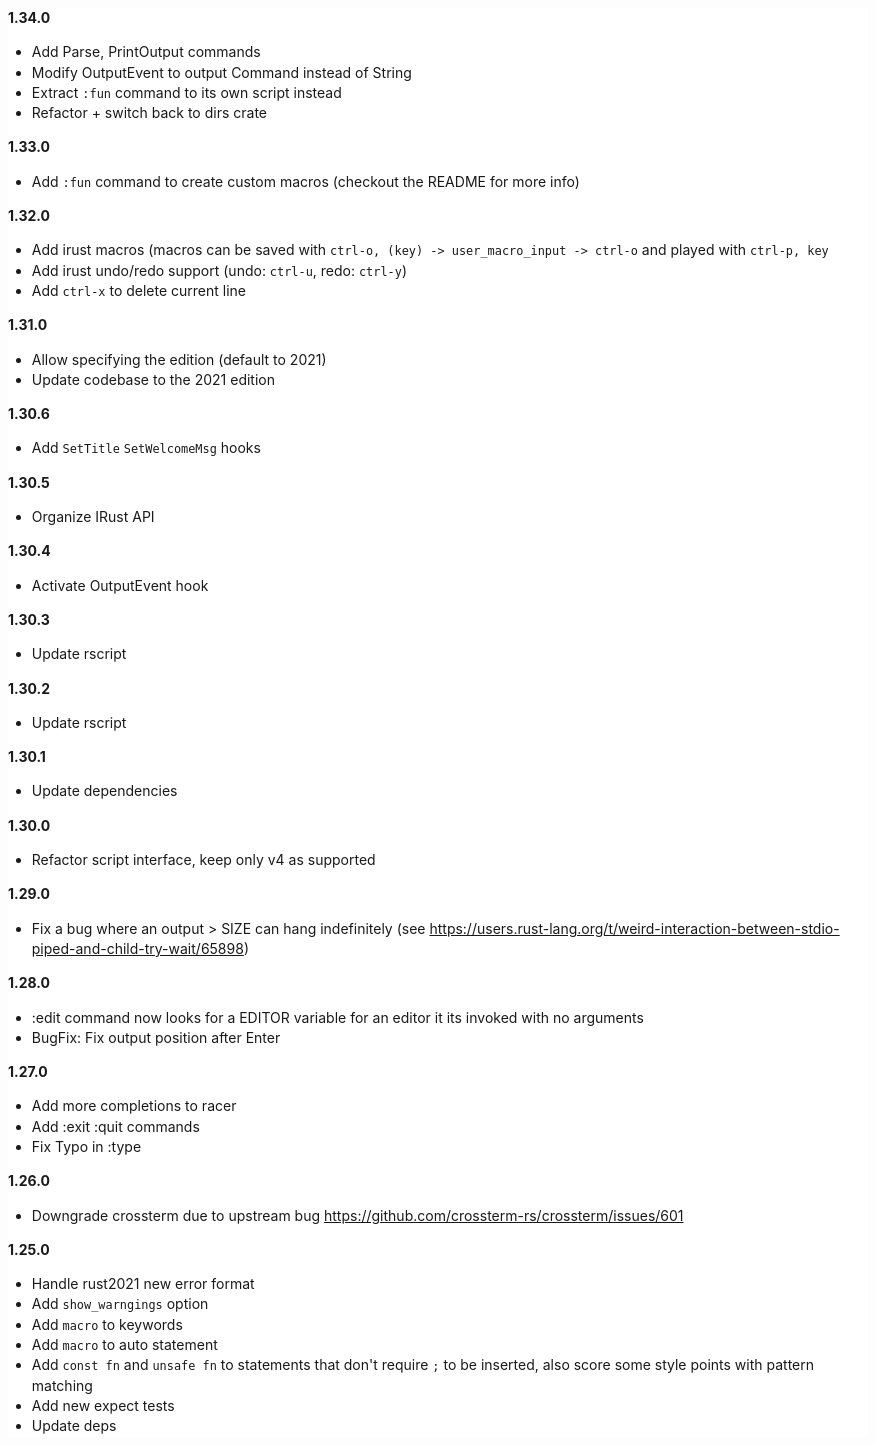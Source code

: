 **1.34.0**
- Add Parse, PrintOutput commands
- Modify OutputEvent to output Command instead of String
- Extract `:fun` command to its own script instead
- Refactor + switch back to dirs crate

**1.33.0**
- Add `:fun` command to create custom macros (checkout the README for more info)

**1.32.0**
- Add irust macros (macros can be saved with `ctrl-o, (key) -> user_macro_input -> ctrl-o` and played with `ctrl-p, key`
- Add irust undo/redo support (undo: `ctrl-u`, redo: `ctrl-y`)
- Add `ctrl-x` to delete current line

**1.31.0**
- Allow specifying the edition (default to 2021)
- Update codebase to the 2021 edition

**1.30.6**
- Add `SetTitle` `SetWelcomeMsg` hooks

**1.30.5**
- Organize IRust API

**1.30.4**
- Activate OutputEvent hook

**1.30.3**
- Update rscript

**1.30.2**
- Update rscript

**1.30.1**
- Update dependencies

**1.30.0**
- Refactor script interface, keep only v4 as supported

**1.29.0**
- Fix a bug where an output > SIZE can hang indefinitely (see https://users.rust-lang.org/t/weird-interaction-between-stdio-piped-and-child-try-wait/65898)

**1.28.0**
- :edit command now looks for a EDITOR variable for an editor it its invoked with no arguments
- BugFix: Fix output position after Enter

**1.27.0**
- Add more completions to racer
- Add :exit :quit commands
- Fix Typo in :type

**1.26.0**
- Downgrade crossterm due to upstream bug https://github.com/crossterm-rs/crossterm/issues/601

**1.25.0**
- Handle rust2021 new error format
- Add `show_warngings` option
- Add `macro` to keywords
- Add `macro` to auto statement
- Add `const fn` and `unsafe fn` to statements that don't require `;` to be inserted, also score some style points with pattern matching
- Add new expect tests
- Update deps
